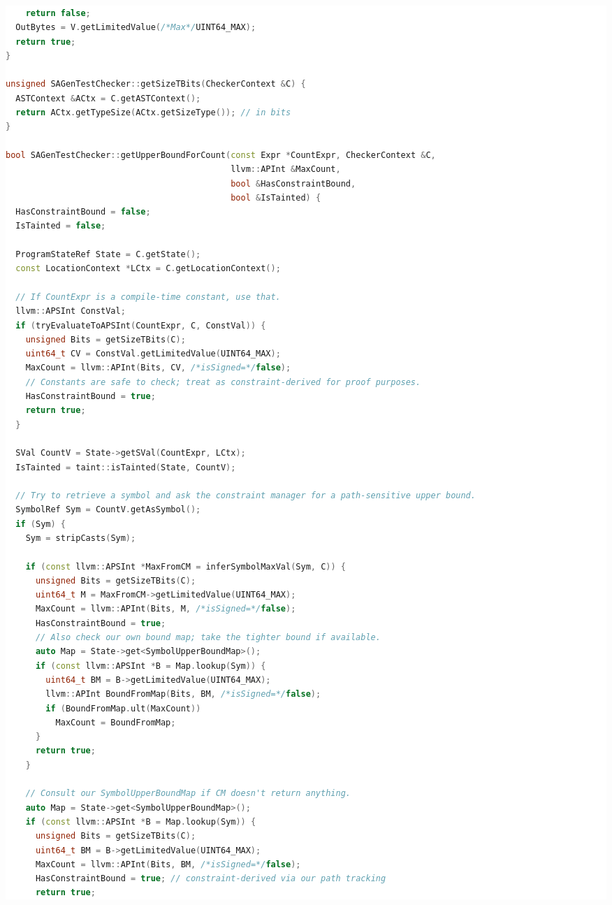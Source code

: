 ```cpp
    return false;
  OutBytes = V.getLimitedValue(/*Max*/UINT64_MAX);
  return true;
}

unsigned SAGenTestChecker::getSizeTBits(CheckerContext &C) {
  ASTContext &ACtx = C.getASTContext();
  return ACtx.getTypeSize(ACtx.getSizeType()); // in bits
}

bool SAGenTestChecker::getUpperBoundForCount(const Expr *CountExpr, CheckerContext &C,
                                             llvm::APInt &MaxCount,
                                             bool &HasConstraintBound,
                                             bool &IsTainted) {
  HasConstraintBound = false;
  IsTainted = false;

  ProgramStateRef State = C.getState();
  const LocationContext *LCtx = C.getLocationContext();

  // If CountExpr is a compile-time constant, use that.
  llvm::APSInt ConstVal;
  if (tryEvaluateToAPSInt(CountExpr, C, ConstVal)) {
    unsigned Bits = getSizeTBits(C);
    uint64_t CV = ConstVal.getLimitedValue(UINT64_MAX);
    MaxCount = llvm::APInt(Bits, CV, /*isSigned=*/false);
    // Constants are safe to check; treat as constraint-derived for proof purposes.
    HasConstraintBound = true;
    return true;
  }

  SVal CountV = State->getSVal(CountExpr, LCtx);
  IsTainted = taint::isTainted(State, CountV);

  // Try to retrieve a symbol and ask the constraint manager for a path-sensitive upper bound.
  SymbolRef Sym = CountV.getAsSymbol();
  if (Sym) {
    Sym = stripCasts(Sym);

    if (const llvm::APSInt *MaxFromCM = inferSymbolMaxVal(Sym, C)) {
      unsigned Bits = getSizeTBits(C);
      uint64_t M = MaxFromCM->getLimitedValue(UINT64_MAX);
      MaxCount = llvm::APInt(Bits, M, /*isSigned=*/false);
      HasConstraintBound = true;
      // Also check our own bound map; take the tighter bound if available.
      auto Map = State->get<SymbolUpperBoundMap>();
      if (const llvm::APSInt *B = Map.lookup(Sym)) {
        uint64_t BM = B->getLimitedValue(UINT64_MAX);
        llvm::APInt BoundFromMap(Bits, BM, /*isSigned=*/false);
        if (BoundFromMap.ult(MaxCount))
          MaxCount = BoundFromMap;
      }
      return true;
    }

    // Consult our SymbolUpperBoundMap if CM doesn't return anything.
    auto Map = State->get<SymbolUpperBoundMap>();
    if (const llvm::APSInt *B = Map.lookup(Sym)) {
      unsigned Bits = getSizeTBits(C);
      uint64_t BM = B->getLimitedValue(UINT64_MAX);
      MaxCount = llvm::APInt(Bits, BM, /*isSigned=*/false);
      HasConstraintBound = true; // constraint-derived via our path tracking
      return true;
```